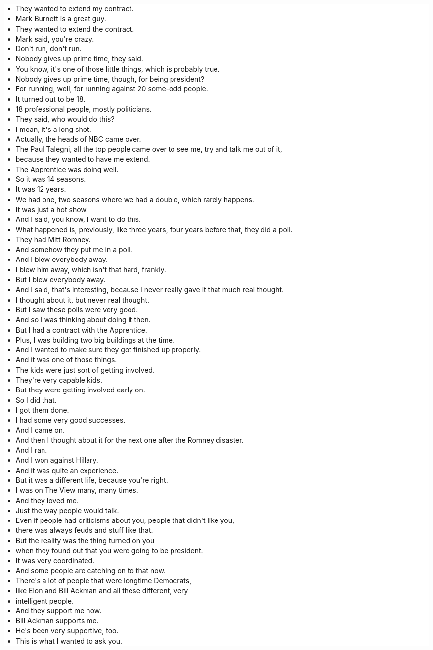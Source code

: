 *  They wanted to extend my contract.
*  Mark Burnett is a great guy.
*  They wanted to extend the contract.
*  Mark said, you're crazy.
*  Don't run, don't run.
*  Nobody gives up prime time, they said.
*  You know, it's one of those little things, which is probably true.
*  Nobody gives up prime time, though, for being president?
*  For running, well, for running against 20 some-odd people.
*  It turned out to be 18.
*  18 professional people, mostly politicians.
*  They said, who would do this?
*  I mean, it's a long shot.
*  Actually, the heads of NBC came over.
*  The Paul Talegni, all the top people came over to see me, try and talk me out of it,
*  because they wanted to have me extend.
*  The Apprentice was doing well.
*  So it was 14 seasons.
*  It was 12 years.
*  We had one, two seasons where we had a double, which rarely happens.
*  It was just a hot show.
*  And I said, you know, I want to do this.
*  What happened is, previously, like three years, four years before that, they did a poll.
*  They had Mitt Romney.
*  And somehow they put me in a poll.
*  And I blew everybody away.
*  I blew him away, which isn't that hard, frankly.
*  But I blew everybody away.
*  And I said, that's interesting, because I never really gave it that much real thought.
*  I thought about it, but never real thought.
*  But I saw these polls were very good.
*  And so I was thinking about doing it then.
*  But I had a contract with the Apprentice.
*  Plus, I was building two big buildings at the time.
*  And I wanted to make sure they got finished up properly.
*  And it was one of those things.
*  The kids were just sort of getting involved.
*  They're very capable kids.
*  But they were getting involved early on.
*  So I did that.
*  I got them done.
*  I had some very good successes.
*  And I came on.
*  And then I thought about it for the next one after the Romney disaster.
*  And I ran.
*  And I won against Hillary.
*  And it was quite an experience.
*  But it was a different life, because you're right.
*  I was on The View many, many times.
*  And they loved me.
*  Just the way people would talk.
*  Even if people had criticisms about you, people that didn't like you,
*  there was always feuds and stuff like that.
*  But the reality was the thing turned on you
*  when they found out that you were going to be president.
*  It was very coordinated.
*  And some people are catching on to that now.
*  There's a lot of people that were longtime Democrats,
*  like Elon and Bill Ackman and all these different, very
*  intelligent people.
*  And they support me now.
*  Bill Ackman supports me.
*  He's been very supportive, too.
*  This is what I wanted to ask you.
